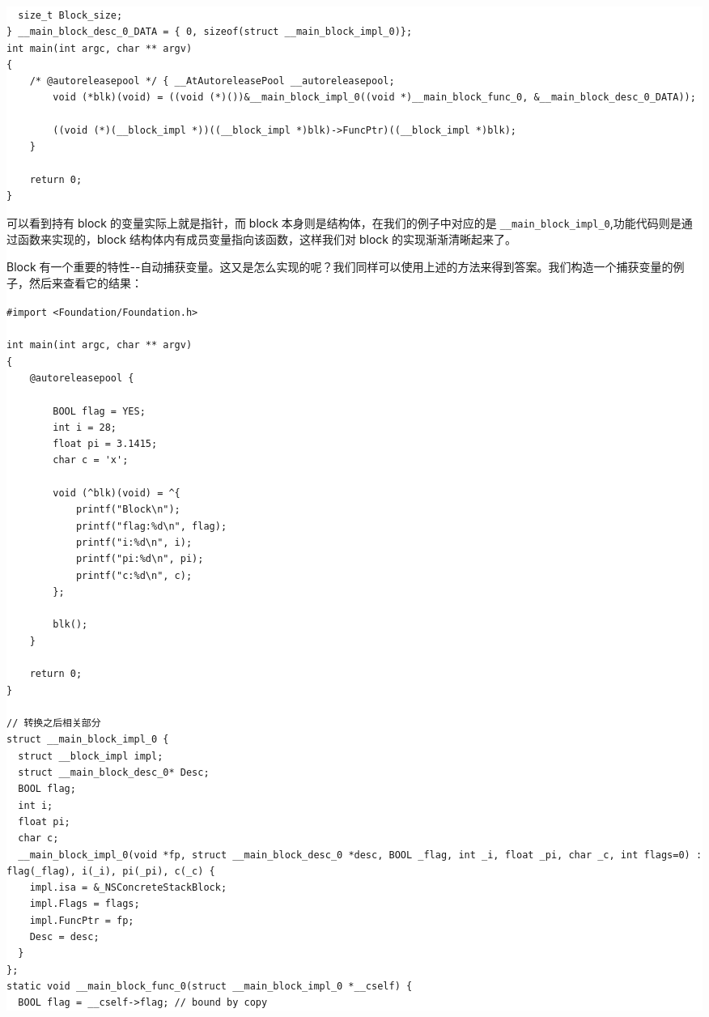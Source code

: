 ```
  size_t Block_size;
} __main_block_desc_0_DATA = { 0, sizeof(struct __main_block_impl_0)};
int main(int argc, char ** argv)
{
    /* @autoreleasepool */ { __AtAutoreleasePool __autoreleasepool; 
        void (*blk)(void) = ((void (*)())&__main_block_impl_0((void *)__main_block_func_0, &__main_block_desc_0_DATA));

        ((void (*)(__block_impl *))((__block_impl *)blk)->FuncPtr)((__block_impl *)blk);
    }

    return 0;
}
```

可以看到持有 block 的变量实际上就是指针，而 block 本身则是结构体，在我们的例子中对应的是 `__main_block_impl_0`,功能代码则是通过函数来实现的，block 结构体内有成员变量指向该函数，这样我们对 block 的实现渐渐清晰起来了。

Block 有一个重要的特性--自动捕获变量。这又是怎么实现的呢？我们同样可以使用上述的方法来得到答案。我们构造一个捕获变量的例子，然后来查看它的结果：

```
#import <Foundation/Foundation.h>

int main(int argc, char ** argv)
{
    @autoreleasepool {
        
        BOOL flag = YES;
        int i = 28;
        float pi = 3.1415;
        char c = 'x';
        
        void (^blk)(void) = ^{
            printf("Block\n");
            printf("flag:%d\n", flag);
            printf("i:%d\n", i);
            printf("pi:%d\n", pi);
            printf("c:%d\n", c);
        };
        
        blk();
    }
    
    return 0;
}

// 转换之后相关部分
struct __main_block_impl_0 {
  struct __block_impl impl;
  struct __main_block_desc_0* Desc;
  BOOL flag;
  int i;
  float pi;
  char c;
  __main_block_impl_0(void *fp, struct __main_block_desc_0 *desc, BOOL _flag, int _i, float _pi, char _c, int flags=0) : flag(_flag), i(_i), pi(_pi), c(_c) {
    impl.isa = &_NSConcreteStackBlock;
    impl.Flags = flags;
    impl.FuncPtr = fp;
    Desc = desc;
  }
};
static void __main_block_func_0(struct __main_block_impl_0 *__cself) {
  BOOL flag = __cself->flag; // bound by copy
```